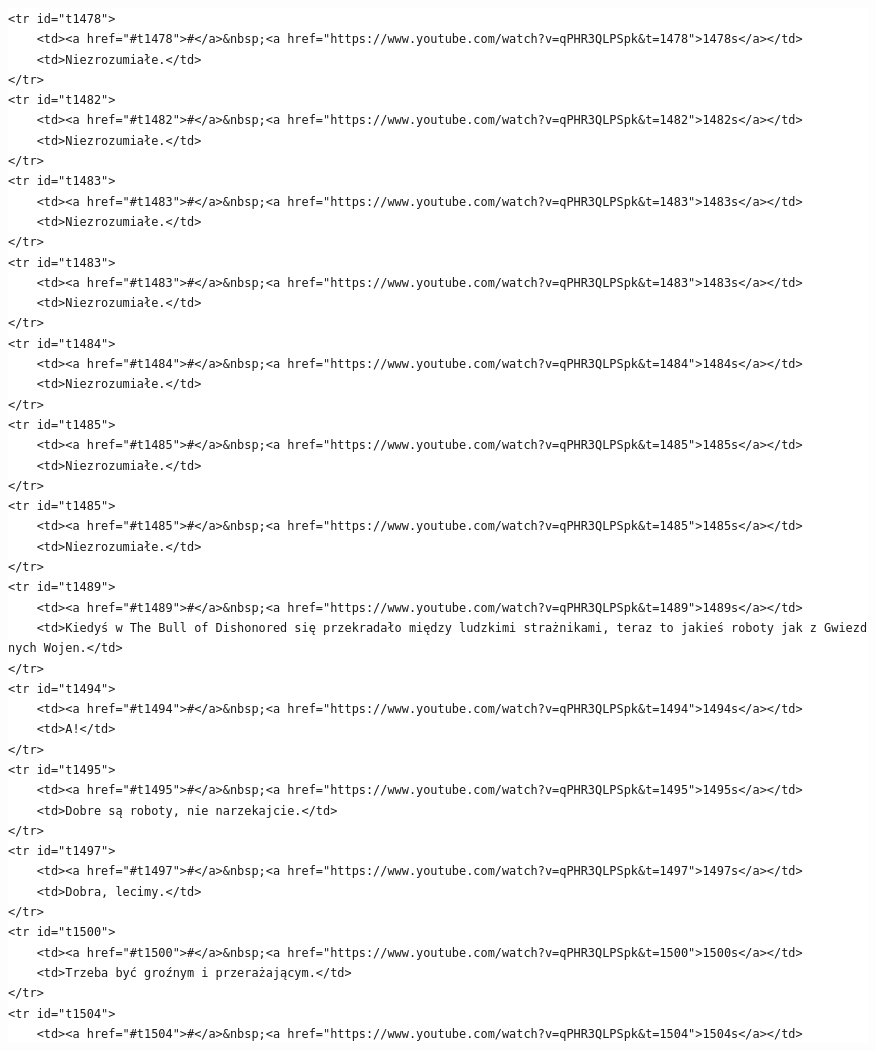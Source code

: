     <tr id="t1478">
        <td><a href="#t1478">#</a>&nbsp;<a href="https://www.youtube.com/watch?v=qPHR3QLPSpk&t=1478">1478s</a></td>
        <td>Niezrozumiałe.</td>
    </tr>
    <tr id="t1482">
        <td><a href="#t1482">#</a>&nbsp;<a href="https://www.youtube.com/watch?v=qPHR3QLPSpk&t=1482">1482s</a></td>
        <td>Niezrozumiałe.</td>
    </tr>
    <tr id="t1483">
        <td><a href="#t1483">#</a>&nbsp;<a href="https://www.youtube.com/watch?v=qPHR3QLPSpk&t=1483">1483s</a></td>
        <td>Niezrozumiałe.</td>
    </tr>
    <tr id="t1483">
        <td><a href="#t1483">#</a>&nbsp;<a href="https://www.youtube.com/watch?v=qPHR3QLPSpk&t=1483">1483s</a></td>
        <td>Niezrozumiałe.</td>
    </tr>
    <tr id="t1484">
        <td><a href="#t1484">#</a>&nbsp;<a href="https://www.youtube.com/watch?v=qPHR3QLPSpk&t=1484">1484s</a></td>
        <td>Niezrozumiałe.</td>
    </tr>
    <tr id="t1485">
        <td><a href="#t1485">#</a>&nbsp;<a href="https://www.youtube.com/watch?v=qPHR3QLPSpk&t=1485">1485s</a></td>
        <td>Niezrozumiałe.</td>
    </tr>
    <tr id="t1485">
        <td><a href="#t1485">#</a>&nbsp;<a href="https://www.youtube.com/watch?v=qPHR3QLPSpk&t=1485">1485s</a></td>
        <td>Niezrozumiałe.</td>
    </tr>
    <tr id="t1489">
        <td><a href="#t1489">#</a>&nbsp;<a href="https://www.youtube.com/watch?v=qPHR3QLPSpk&t=1489">1489s</a></td>
        <td>Kiedyś w The Bull of Dishonored się przekradało między ludzkimi strażnikami, teraz to jakieś roboty jak z Gwiezdnych Wojen.</td>
    </tr>
    <tr id="t1494">
        <td><a href="#t1494">#</a>&nbsp;<a href="https://www.youtube.com/watch?v=qPHR3QLPSpk&t=1494">1494s</a></td>
        <td>A!</td>
    </tr>
    <tr id="t1495">
        <td><a href="#t1495">#</a>&nbsp;<a href="https://www.youtube.com/watch?v=qPHR3QLPSpk&t=1495">1495s</a></td>
        <td>Dobre są roboty, nie narzekajcie.</td>
    </tr>
    <tr id="t1497">
        <td><a href="#t1497">#</a>&nbsp;<a href="https://www.youtube.com/watch?v=qPHR3QLPSpk&t=1497">1497s</a></td>
        <td>Dobra, lecimy.</td>
    </tr>
    <tr id="t1500">
        <td><a href="#t1500">#</a>&nbsp;<a href="https://www.youtube.com/watch?v=qPHR3QLPSpk&t=1500">1500s</a></td>
        <td>Trzeba być groźnym i przerażającym.</td>
    </tr>
    <tr id="t1504">
        <td><a href="#t1504">#</a>&nbsp;<a href="https://www.youtube.com/watch?v=qPHR3QLPSpk&t=1504">1504s</a></td>